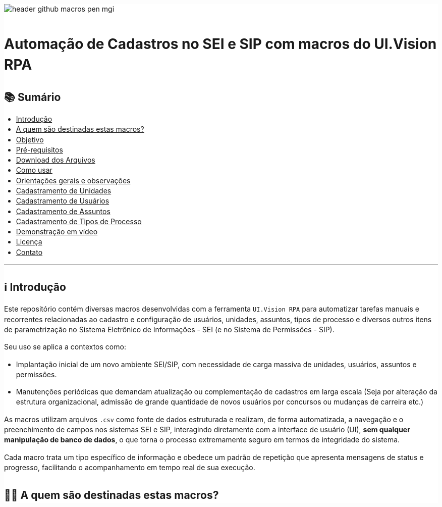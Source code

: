 <img width="100%" alt="header github macros pen mgi" src="https://github.com/user-attachments/assets/fa151c3a-3073-4c93-bb9d-d179413f7695" />

# Automação de Cadastros no SEI e SIP com macros do UI.Vision RPA

## 📚 Sumário

- [Introdução](#introducao)
- [A quem são destinadas estas macros?](#-a-quem-são-destinadas-estas-macros)
- [Objetivo](#-objetivo)
- [Pré-requisitos](#️-pré-requisitos)
- [Download dos Arquivos](#-download-dos-arquivos)
- [Como usar](#como-usar)
- [Orientações gerais e observações](#-orientações-gerais-e-observações)
- [Cadastramento de Unidades](#unidades)
- [Cadastramento de Usuários](#usuarios)
- [Cadastramento de Assuntos](#assuntos)
- [Cadastramento de Tipos de Processo](#tiposDeProcesso)
- [Demonstração em vídeo](#demo-video)
- [Licença](#-licença)
- [Contato](#contato)

---

<a name="introducao"></a>
## ℹ️ Introdução

Este repositório contém diversas macros desenvolvidas com a ferramenta `UI.Vision RPA` para automatizar tarefas manuais e recorrentes relacionadas ao cadastro e configuração de usuários, unidades, assuntos, tipos de processo e diversos outros itens de parametrização no Sistema Eletrônico de Informações - SEI (e no Sistema de Permissões - SIP).

Seu uso se aplica a contextos como:

- Implantação inicial de um novo ambiente SEI/SIP, com necessidade de carga massiva de unidades, usuários, assuntos e permissões.

- Manutenções periódicas que demandam atualização ou complementação de cadastros em larga escala (Seja por alteração da estrutura organizacional, admissão de grande quantidade de novos usuários por concursos ou mudanças de carreira etc.)


As macros utilizam arquivos `.csv` como fonte de dados estruturada e realizam, de forma automatizada, a navegação e o preenchimento de campos nos sistemas SEI e SIP, interagindo diretamente com a interface de usuário (UI), **sem qualquer manipulação de banco de dados**, o que torna o processo extremamente seguro em termos de integridade do sistema. 

Cada macro trata um tipo específico de informação e obedece um padrão de repetição que apresenta mensagens de status e progresso, facilitando o acompanhamento em tempo real de sua execução.

## 👨‍🔧 A quem são destinadas estas macros? 
